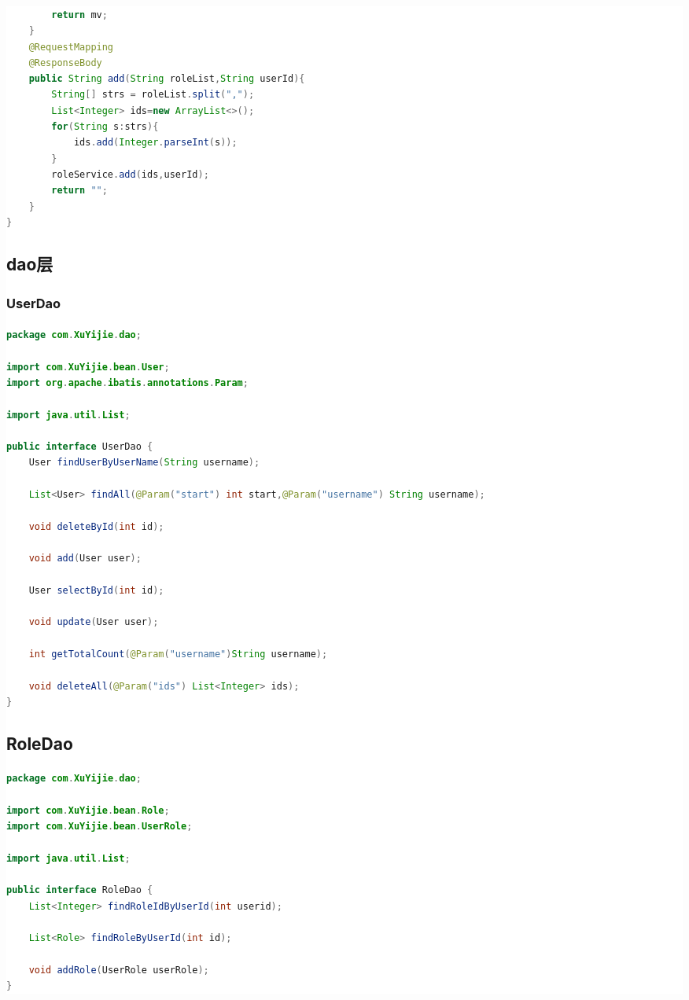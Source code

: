 ```java
        return mv;
    }
    @RequestMapping
    @ResponseBody
    public String add(String roleList,String userId){
        String[] strs = roleList.split(",");
        List<Integer> ids=new ArrayList<>();
        for(String s:strs){
            ids.add(Integer.parseInt(s));
        }
        roleService.add(ids,userId);
        return "";
    }
}
```
## dao层
### UserDao

```java
package com.XuYijie.dao;

import com.XuYijie.bean.User;
import org.apache.ibatis.annotations.Param;

import java.util.List;

public interface UserDao {
    User findUserByUserName(String username);

    List<User> findAll(@Param("start") int start,@Param("username") String username);

    void deleteById(int id);

    void add(User user);

    User selectById(int id);

    void update(User user);

    int getTotalCount(@Param("username")String username);

    void deleteAll(@Param("ids") List<Integer> ids);
}

```
## RoleDao

```java
package com.XuYijie.dao;

import com.XuYijie.bean.Role;
import com.XuYijie.bean.UserRole;

import java.util.List;

public interface RoleDao {
    List<Integer> findRoleIdByUserId(int userid);

    List<Role> findRoleByUserId(int id);

    void addRole(UserRole userRole);
}
```